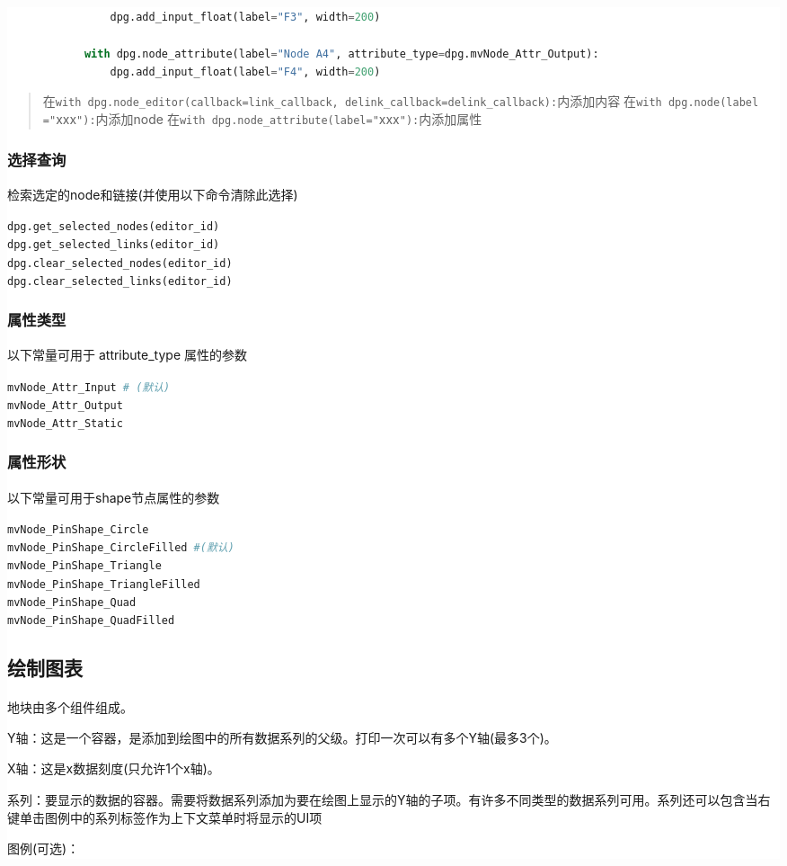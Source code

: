 ```python
                dpg.add_input_float(label="F3", width=200)

            with dpg.node_attribute(label="Node A4", attribute_type=dpg.mvNode_Attr_Output):
                dpg.add_input_float(label="F4", width=200)
```

> 在`with dpg.node_editor(callback=link_callback, delink_callback=delink_callback):`内添加内容
> 在`with dpg.node(label="`xxx`"):`内添加node
> 在`with dpg.node_attribute(label="`xxx`"):`内添加属性

### 选择查询

检索选定的node和链接(并使用以下命令清除此选择)

```python
dpg.get_selected_nodes(editor_id)
dpg.get_selected_links(editor_id)
dpg.clear_selected_nodes(editor_id)
dpg.clear_selected_links(editor_id)
```

### 属性类型

以下常量可用于 attribute_type 属性的参数

```python
mvNode_Attr_Input # (默认)
mvNode_Attr_Output
mvNode_Attr_Static
```

### 属性形状

以下常量可用于shape节点属性的参数

```python
mvNode_PinShape_Circle
mvNode_PinShape_CircleFilled #(默认)
mvNode_PinShape_Triangle
mvNode_PinShape_TriangleFilled
mvNode_PinShape_Quad
mvNode_PinShape_QuadFilled
```

## 绘制图表

地块由多个组件组成。

Y轴：这是一个容器，是添加到绘图中的所有数据系列的父级。打印一次可以有多个Y轴(最多3个)。

X轴：这是x数据刻度(只允许1个x轴)。

系列：要显示的数据的容器。需要将数据系列添加为要在绘图上显示的Y轴的子项。有许多不同类型的数据系列可用。系列还可以包含当右键单击图例中的系列标签作为上下文菜单时将显示的UI项

图例(可选)：
